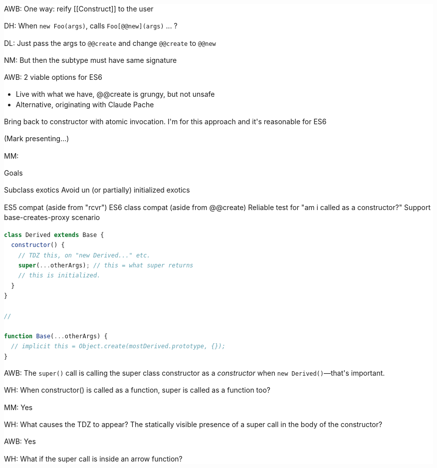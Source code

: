 AWB: One way: reify [[Construct]] to the user

DH: When `new Foo(args)`, calls `Foo[@@new](args)` ... ?

DL: Just pass the args to `@@create` and change `@@create` to `@@new`

NM: But then the subtype must have same signature

AWB: 2 viable options for ES6

- Live with what we have, @@create is grungy, but not unsafe
- Alternative, originating with Claude Pache

Bring back to constructor with atomic invocation. I'm for this approach and it's reasonable for ES6

(Mark presenting...)

MM: 

Goals

Subclass exotics
Avoid un (or partially) initialized exotics

ES5 compat (aside from "rcvr")
ES6 class compat (aside from @@create)
Reliable test for "am i called as a constructor?"
Support base-creates-proxy scenario


```js
class Derived extends Base {
  constructor() {
    // TDZ this, on "new Derived..." etc.
    super(...otherArgs); // this = what super returns
    // this is initialized.
  }    
}

// 

function Base(...otherArgs) {
  // implicit this = Object.create(mostDerived.prototype, {});
}
```


AWB: The `super()` call is calling the super class constructor as a _constructor_ when `new Derived()`—that's important.

WH: When constructor() is called as a function, super is called as a function too?

MM: Yes

WH: What causes the TDZ to appear? The statically visible presence of a super call in the body of the constructor?

AWB: Yes

WH: What if the super call is inside an arrow function?
